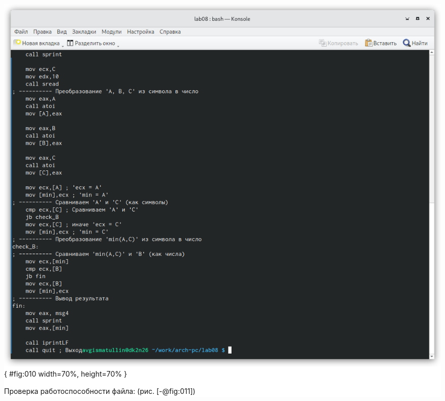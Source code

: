![Командная строка. Просмотр содержимого файла lab8-3.asm](image/010.png){ #fig:010 width=70%, height=70% }

Проверка работоспособности файла: (рис. [-@fig:011])
